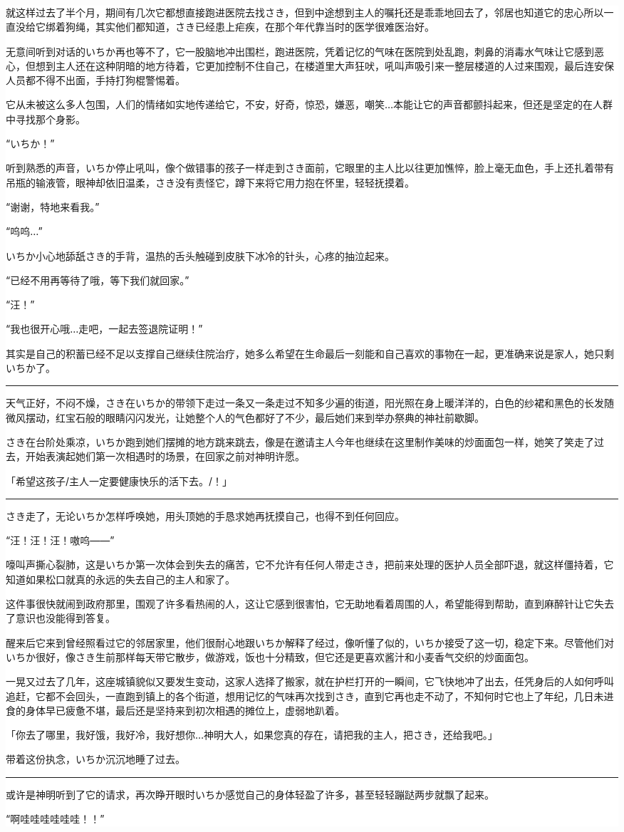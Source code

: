 就这样过去了半个月，期间有几次它都想直接跑进医院去找さき，但到中途想到主人的嘱托还是乖乖地回去了，邻居也知道它的忠心所以一直没给它绑着狗绳，其实他们都知道，さき已经患上疟疾，在那个年代靠当时的医学很难医治好。

无意间听到对话的いちか再也等不了，它一股脑地冲出围栏，跑进医院，凭着记忆的气味在医院到处乱跑，刺鼻的消毒水气味让它感到恶心，但想到主人还在这种阴暗的地方待着，它更加控制不住自己，在楼道里大声狂吠，吼叫声吸引来一整层楼道的人过来围观，最后连安保人员都不得不出面，手持打狗棍警惕着。

它从未被这么多人包围，人们的情绪如实地传递给它，不安，好奇，惊恐，嫌恶，嘲笑…本能让它的声音都颤抖起来，但还是坚定的在人群中寻找那个身影。

<span class="base16character-tenmasaki">“いちか！”</span>

听到熟悉的声音，いちか停止吼叫，像个做错事的孩子一样走到さき面前，它眼里的主人比以往更加憔悴，脸上毫无血色，手上还扎着带有吊瓶的输液管，眼神却依旧温柔，さき没有责怪它，蹲下来将它用力抱在怀里，轻轻抚摸着。

<span class="base16character-tenmasaki">“谢谢，特地来看我。”</span>

<span class="base16character-hoshinoichika">“呜呜…”</span>

いちか小心地舔舐さき的手背，温热的舌头触碰到皮肤下冰冷的针头，心疼的抽泣起来。

<span class="base16character-tenmasaki">“已经不用再等待了哦，等下我们就回家。”</span>

<span class="base16character-hoshinoichika">“汪！”</span>

<span class="base16character-tenmasaki">“我也很开心哦…走吧，一起去签退院证明！”</span>

其实是自己的积蓄已经不足以支撑自己继续住院治疗，她多么希望在生命最后一刻能和自己喜欢的事物在一起，更准确来说是家人，她只剩いちか了。

***

天气正好，不闷不燥，さき在いちか的带领下走过一条又一条走过不知多少遍的街道，阳光照在身上暖洋洋的，白色的纱裙和黑色的长发随微风摆动，红宝石般的眼睛闪闪发光，让她整个人的气色都好了不少，最后她们来到举办祭典的神社前歇脚。

さき在台阶处乘凉，いちか跑到她们摆摊的地方跳来跳去，像是在邀请主人今年也继续在这里制作美味的炒面面包一样，她笑了笑走了过去，开始表演起她们第一次相遇时的场景，在回家之前对神明许愿。

<span class="base16character-hoshinoichika">「希望这孩子/主人一定要健康快乐的活下去。/！」</span>

***

さき走了，无论いちか怎样呼唤她，用头顶她的手恳求她再抚摸自己，也得不到任何回应。

<span class="base16character-hoshinoichika">“汪！汪！汪！嗷呜——”</span>

嚎叫声撕心裂肺，这是いちか第一次体会到失去的痛苦，它不允许有任何人带走さき，把前来处理的医护人员全部吓退，就这样僵持着，它知道如果松口就真的永远的失去自己的主人和家了。

这件事很快就闹到政府那里，围观了许多看热闹的人，这让它感到很害怕，它无助地看着周围的人，希望能得到帮助，直到麻醉针让它失去了意识也没能得到答复。

醒来后它来到曾经照看过它的邻居家里，他们很耐心地跟いちか解释了经过，像听懂了似的，いちか接受了这一切，稳定下来。尽管他们对いちか很好，像さき生前那样每天带它散步，做游戏，饭也十分精致，但它还是更喜欢酱汁和小麦香气交织的炒面面包。

一晃又过去了几年，这座城镇貌似又要发生变动，这家人选择了搬家，就在护栏打开的一瞬间，它飞快地冲了出去，任凭身后的人如何呼叫追赶，它都不会回头，一直跑到镇上的各个街道，想用记忆的气味再次找到さき，直到它再也走不动了，不知何时它也上了年纪，几日未进食的身体早已疲惫不堪，最后还是坚持来到初次相遇的摊位上，虚弱地趴着。

<span class="base16character-hoshinoichika">「你去了哪里，我好饿，我好冷，我好想你…神明大人，如果您真的存在，请把我的主人，把さき，还给我吧。」</span>

带着这份执念，いちか沉沉地睡了过去。

***

或许是神明听到了它的请求，再次睁开眼时いちか感觉自己的身体轻盈了许多，甚至轻轻蹦跶两步就飘了起来。

<span class="base16character-hoshinoichika">“啊哇哇哇哇哇哇！！”</span>
